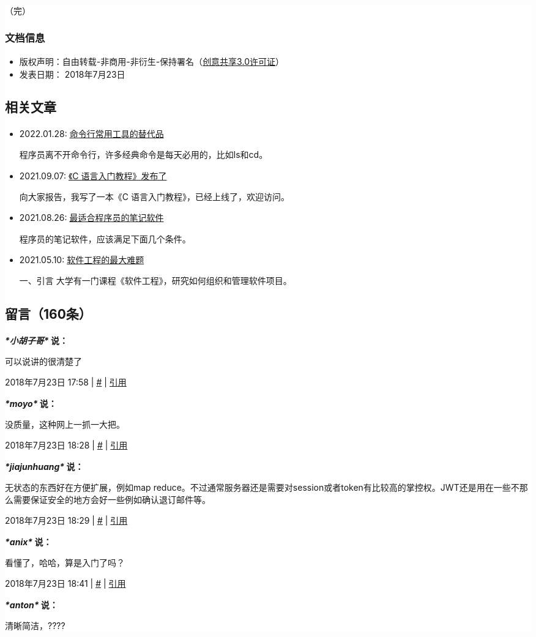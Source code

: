 （完）

### 文档信息

- 版权声明：自由转载-非商用-非衍生-保持署名（[创意共享3.0许可证](https://creativecommons.org/licenses/by-nc-nd/3.0/deed.zh)）
- 发表日期： 2018年7月23日



## 相关文章

- 2022.01.28: [命令行常用工具的替代品](https://www.ruanyifeng.com/blog/2022/01/cli-alternative-tools.html)

  程序员离不开命令行，许多经典命令是每天必用的，比如ls和cd。

- 2021.09.07: [《C 语言入门教程》发布了](https://www.ruanyifeng.com/blog/2021/09/c-language-tutorial.html)

  向大家报告，我写了一本《C 语言入门教程》，已经上线了，欢迎访问。

- 2021.08.26: [最适合程序员的笔记软件](https://www.ruanyifeng.com/blog/2021/08/best-note-taking-software-for-programmers.html)

  程序员的笔记软件，应该满足下面几个条件。

- 2021.05.10: [软件工程的最大难题](https://www.ruanyifeng.com/blog/2021/05/scaling-problem.html)

  一、引言 大学有一门课程《软件工程》，研究如何组织和管理软件项目。

## 留言（160条）

***\*小胡子哥\** 说：**

可以说讲的很清楚了

2018年7月23日 17:58 | [#](https://www.ruanyifeng.com/blog/2018/07/json_web_token-tutorial.html#comment-391309) | [引用](http://www.ruanyifeng.com/blog/2018/07/json_web_token-tutorial.html#comment-text)

***\*moyo\** 说：**

没质量，这种网上一抓一大把。

2018年7月23日 18:28 | [#](https://www.ruanyifeng.com/blog/2018/07/json_web_token-tutorial.html#comment-391311) | [引用](http://www.ruanyifeng.com/blog/2018/07/json_web_token-tutorial.html#comment-text)

***\*jiajunhuang\** 说：**

无状态的东西好在方便扩展，例如map reduce。不过通常服务器还是需要对session或者token有比较高的掌控权。JWT还是用在一些不那么需要保证安全的地方会好一些例如确认退订邮件等。

2018年7月23日 18:29 | [#](https://www.ruanyifeng.com/blog/2018/07/json_web_token-tutorial.html#comment-391312) | [引用](http://www.ruanyifeng.com/blog/2018/07/json_web_token-tutorial.html#comment-text)

***\*anix\** 说：**

看懂了，哈哈，算是入门了吗？

2018年7月23日 18:41 | [#](https://www.ruanyifeng.com/blog/2018/07/json_web_token-tutorial.html#comment-391313) | [引用](http://www.ruanyifeng.com/blog/2018/07/json_web_token-tutorial.html#comment-text)

***\*anton\** 说：**

清晰简洁，????
